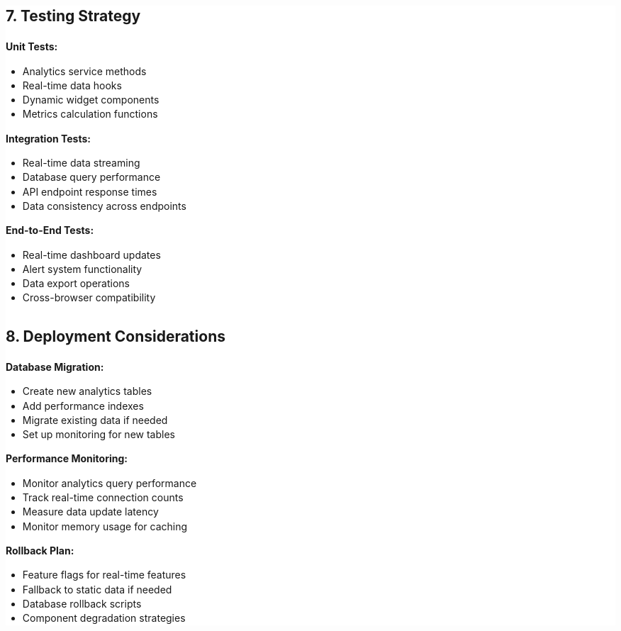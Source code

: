 ```bash
```

## 7. Testing Strategy

**Unit Tests:**
- Analytics service methods
- Real-time data hooks
- Dynamic widget components
- Metrics calculation functions

**Integration Tests:**
- Real-time data streaming
- Database query performance
- API endpoint response times
- Data consistency across endpoints

**End-to-End Tests:**
- Real-time dashboard updates
- Alert system functionality
- Data export operations
- Cross-browser compatibility

## 8. Deployment Considerations

**Database Migration:**
- Create new analytics tables
- Add performance indexes
- Migrate existing data if needed
- Set up monitoring for new tables

**Performance Monitoring:**
- Monitor analytics query performance
- Track real-time connection counts
- Measure data update latency
- Monitor memory usage for caching

**Rollback Plan:**
- Feature flags for real-time features
- Fallback to static data if needed
- Database rollback scripts
- Component degradation strategies
